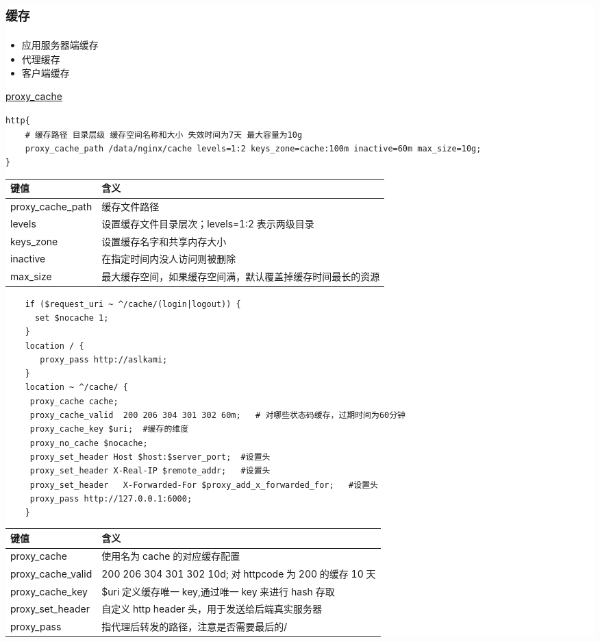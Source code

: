 ## `缓存`

- 应用服务器端缓存
- 代理缓存
- 客户端缓存

[proxy_cache](https://blog.csdn.net/dengjiexian123/article/details/53386586)

```shell
http{
    # 缓存路径 目录层级 缓存空间名称和大小 失效时间为7天 最大容量为10g
    proxy_cache_path /data/nginx/cache levels=1:2 keys_zone=cache:100m inactive=60m max_size=10g;
}
```

| 键值             | 含义                                                       |
| :--------------- | :--------------------------------------------------------- |
| proxy_cache_path | 缓存文件路径                                               |
| levels           | 设置缓存文件目录层次；levels=1:2 表示两级目录              |
| keys_zone        | 设置缓存名字和共享内存大小                                 |
| inactive         | 在指定时间内没人访问则被删除                               |
| max_size         | 最大缓存空间，如果缓存空间满，默认覆盖掉缓存时间最长的资源 |

```shell
    if ($request_uri ~ ^/cache/(login|logout)) {
      set $nocache 1;
    }
    location / {
       proxy_pass http://aslkami;
    }
    location ~ ^/cache/ {
     proxy_cache cache;
     proxy_cache_valid  200 206 304 301 302 60m;   # 对哪些状态码缓存，过期时间为60分钟
     proxy_cache_key $uri;  #缓存的维度
     proxy_no_cache $nocache;
     proxy_set_header Host $host:$server_port;  #设置头
     proxy_set_header X-Real-IP $remote_addr;   #设置头
     proxy_set_header   X-Forwarded-For $proxy_add_x_forwarded_for;   #设置头
     proxy_pass http://127.0.0.1:6000;
    }

```

| 键值              | 含义                                                     |
| :---------------- | :------------------------------------------------------- |
| proxy_cache       | 使用名为 cache 的对应缓存配置                            |
| proxy_cache_valid | 200 206 304 301 302 10d; 对 httpcode 为 200 的缓存 10 天 |
| proxy_cache_key   | $uri 定义缓存唯一 key,通过唯一 key 来进行 hash 存取      |
| proxy_set_header  | 自定义 http header 头，用于发送给后端真实服务器          |
| proxy_pass        | 指代理后转发的路径，注意是否需要最后的/                  |
